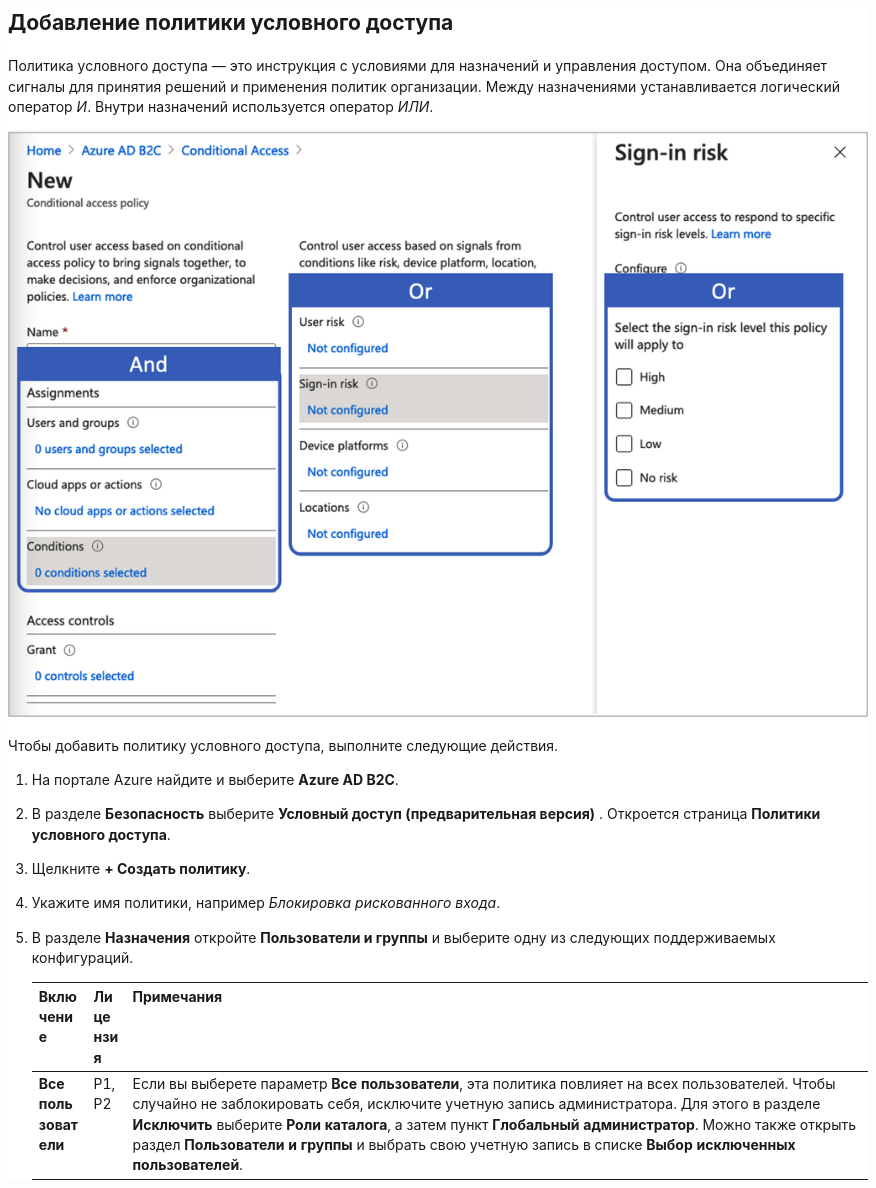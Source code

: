 ## <a name="add-a-conditional-access-policy"></a>Добавление политики условного доступа

Политика условного доступа — это инструкция с условиями для назначений и управления доступом. Она объединяет сигналы для принятия решений и применения политик организации. Между назначениями устанавливается логический оператор *И*. Внутри назначений используется оператор *ИЛИ*.

![Назначения условного доступа](media/conditional-access-user-flow/conditional-access-assignments.png)

Чтобы добавить политику условного доступа, выполните следующие действия.

1. На портале Azure найдите и выберите **Azure AD B2C**.
1. В разделе **Безопасность** выберите **Условный доступ (предварительная версия)** . Откроется страница **Политики условного доступа**.
1. Щелкните **+ Создать политику**.
1. Укажите имя политики, например *Блокировка рискованного входа*.
1. В разделе **Назначения** откройте **Пользователи и группы** и выберите одну из следующих поддерживаемых конфигураций.

    |Включение  |Лицензия | Примечания  |
    |---------|---------|---------|
    |**Все пользователи** | P1, P2 |Если вы выберете параметр **Все пользователи**, эта политика повлияет на всех пользователей. Чтобы случайно не заблокировать себя, исключите учетную запись администратора. Для этого в разделе **Исключить** выберите **Роли каталога**, а затем пункт **Глобальный администратор**. Можно также открыть раздел **Пользователи и группы** и выбрать свою учетную запись в списке **Выбор исключенных пользователей**.  | 
 